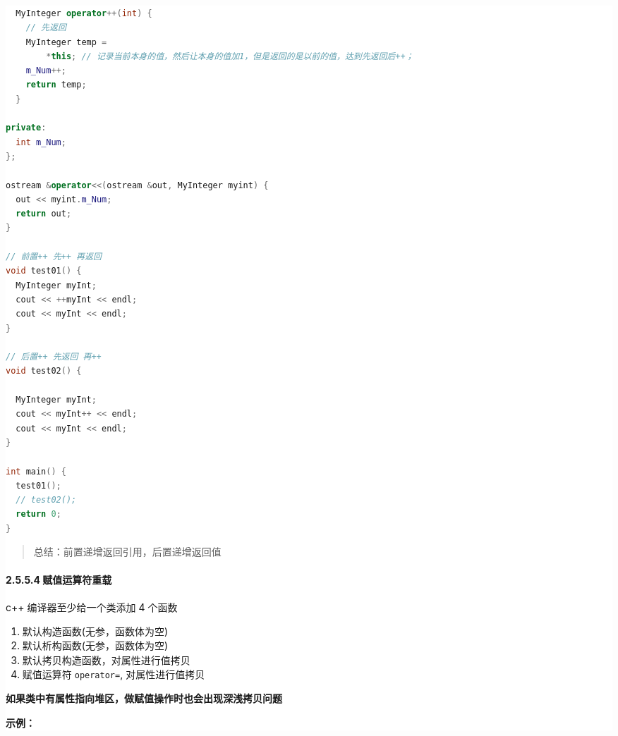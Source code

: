 ```C++
  MyInteger operator++(int) {
    // 先返回
    MyInteger temp =
        *this; // 记录当前本身的值，然后让本身的值加1，但是返回的是以前的值，达到先返回后++；
    m_Num++;
    return temp;
  }

private:
  int m_Num;
};

ostream &operator<<(ostream &out, MyInteger myint) {
  out << myint.m_Num;
  return out;
}

// 前置++ 先++ 再返回
void test01() {
  MyInteger myInt;
  cout << ++myInt << endl;
  cout << myInt << endl;
}

// 后置++ 先返回 再++
void test02() {

  MyInteger myInt;
  cout << myInt++ << endl;
  cout << myInt << endl;
}

int main() {
  test01();
  // test02();
  return 0;
}
```

> 总结：前置递增返回引用，后置递增返回值

#### 2.5.5.4 赋值运算符重载

c++ 编译器至少给一个类添加 4 个函数

1. 默认构造函数(无参，函数体为空)
2. 默认析构函数(无参，函数体为空)
3. 默认拷贝构造函数，对属性进行值拷贝
4. 赋值运算符 `operator=`, 对属性进行值拷贝

**如果类中有属性指向堆区，做赋值操作时也会出现深浅拷贝问题**

**示例：**
